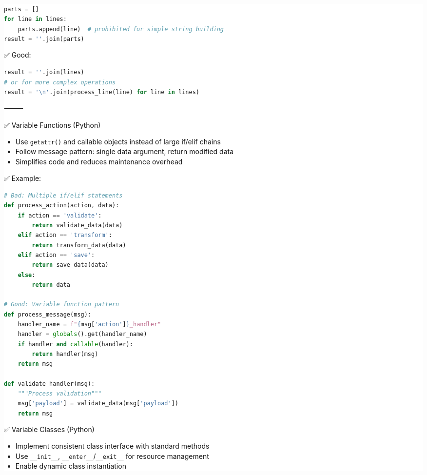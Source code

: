 ```python
parts = []
for line in lines:
    parts.append(line)  # prohibited for simple string building
result = ''.join(parts)
```

✅ Good:

```python
result = ''.join(lines)
# or for more complex operations
result = '\n'.join(process_line(line) for line in lines)
```

⸻

✅ Variable Functions (Python)

- Use `getattr()` and callable objects instead of large if/elif chains
- Follow message pattern: single data argument, return modified data
- Simplifies code and reduces maintenance overhead

✅ Example:

```python
# Bad: Multiple if/elif statements
def process_action(action, data):
    if action == 'validate':
        return validate_data(data)
    elif action == 'transform':
        return transform_data(data)
    elif action == 'save':
        return save_data(data)
    else:
        return data

# Good: Variable function pattern
def process_message(msg):
    handler_name = f"{msg['action']}_handler"
    handler = globals().get(handler_name)
    if handler and callable(handler):
        return handler(msg)
    return msg

def validate_handler(msg):
    """Process validation"""
    msg['payload'] = validate_data(msg['payload'])
    return msg
```

✅ Variable Classes (Python)

- Implement consistent class interface with standard methods
- Use `__init__`, `__enter__`/`__exit__` for resource management
- Enable dynamic class instantiation
